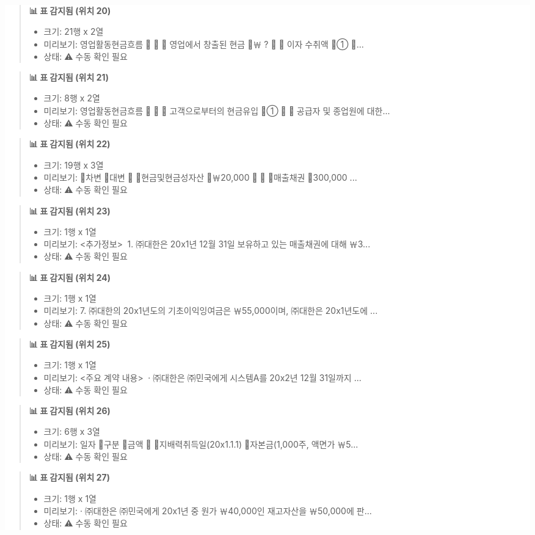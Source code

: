 



> **📊 표 감지됨 (위치 20)**
> - 크기: 21행 x 2열
> - 미리보기: 영업활동현금흐름     영업에서 창출된 현금 ￦  ?    이자 수취액 ① ...
> - 상태: ⚠️ 수동 확인 필요





> **📊 표 감지됨 (위치 21)**
> - 크기: 8행 x 2열
> - 미리보기: 영업활동현금흐름     고객으로부터의 현금유입 ①    공급자 및 종업원에 대한...
> - 상태: ⚠️ 수동 확인 필요





> **📊 표 감지됨 (위치 22)**
> - 크기: 19행 x 3열
> - 미리보기: 차변 대변  현금및현금성자산 ￦20,000    매출채권 300,000  ...
> - 상태: ⚠️ 수동 확인 필요





> **📊 표 감지됨 (위치 23)**
> - 크기: 1행 x 1열
> - 미리보기: <추가정보>   1. ㈜대한은 20x1년 12월 31일 보유하고 있는 매출채권에 대해 ￦3...
> - 상태: ⚠️ 수동 확인 필요





> **📊 표 감지됨 (위치 24)**
> - 크기: 1행 x 1열
> - 미리보기: 7. ㈜대한의 20x1년도의 기초이익잉여금은  ￦55,000이며, ㈜대한은 20x1년도에 ...
> - 상태: ⚠️ 수동 확인 필요





> **📊 표 감지됨 (위치 25)**
> - 크기: 1행 x 1열
> - 미리보기: <주요 계약 내용>    · ㈜대한은 ㈜민국에게 시스템A를  20x2년 12월 31일까지 ...
> - 상태: ⚠️ 수동 확인 필요





> **📊 표 감지됨 (위치 26)**
> - 크기: 6행 x 3열
> - 미리보기: 일자 구분 금액  지배력취득일(20x1.1.1) 자본금(1,000주, 액면가 ￦5...
> - 상태: ⚠️ 수동 확인 필요





> **📊 표 감지됨 (위치 27)**
> - 크기: 1행 x 1열
> - 미리보기: · ㈜대한은 ㈜민국에게 20x1년 중 원가  ￦40,000인 재고자산을 ￦50,000에 판...
> - 상태: ⚠️ 수동 확인 필요
